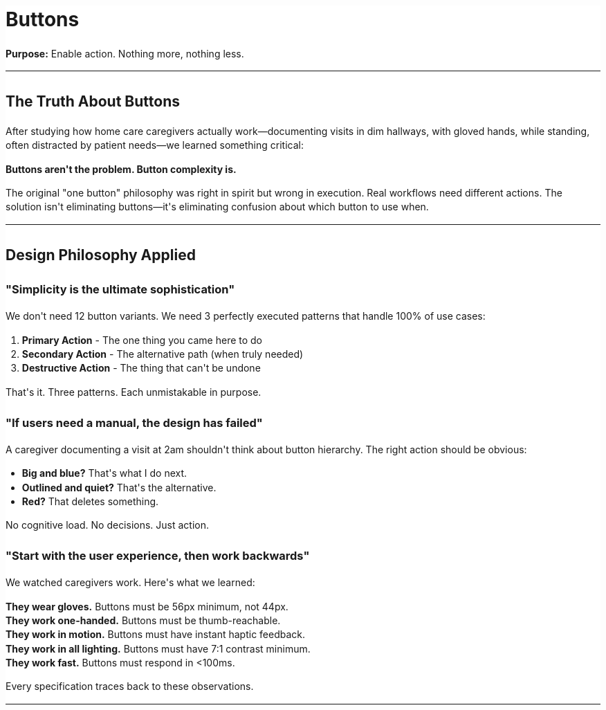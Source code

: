 # Buttons

**Purpose:** Enable action. Nothing more, nothing less.

---

## The Truth About Buttons

After studying how home care caregivers actually work—documenting visits in dim hallways, with gloved hands, while standing, often distracted by patient needs—we learned something critical:

**Buttons aren't the problem. Button complexity is.**

The original "one button" philosophy was right in spirit but wrong in execution. Real workflows need different actions. The solution isn't eliminating buttons—it's eliminating confusion about which button to use when.

---

## Design Philosophy Applied

### "Simplicity is the ultimate sophistication"

We don't need 12 button variants. We need 3 perfectly executed patterns that handle 100% of use cases:

1. **Primary Action** - The one thing you came here to do
2. **Secondary Action** - The alternative path (when truly needed)
3. **Destructive Action** - The thing that can't be undone

That's it. Three patterns. Each unmistakable in purpose.

### "If users need a manual, the design has failed"

A caregiver documenting a visit at 2am shouldn't think about button hierarchy. The right action should be obvious:

- **Big and blue?** That's what I do next.
- **Outlined and quiet?** That's the alternative.
- **Red?** That deletes something.

No cognitive load. No decisions. Just action.

### "Start with the user experience, then work backwards"

We watched caregivers work. Here's what we learned:

**They wear gloves.** Buttons must be 56px minimum, not 44px.  
**They work one-handed.** Buttons must be thumb-reachable.  
**They work in motion.** Buttons must have instant haptic feedback.  
**They work in all lighting.** Buttons must have 7:1 contrast minimum.  
**They work fast.** Buttons must respond in <100ms.

Every specification traces back to these observations.

---
